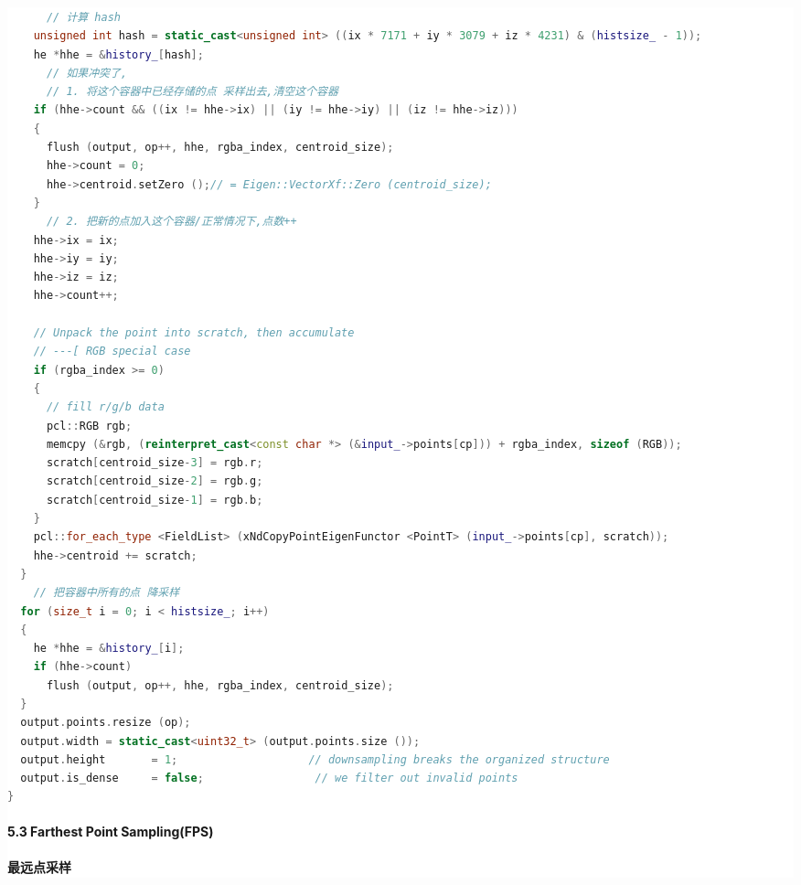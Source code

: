   ```C++
        // 计算 hash 
      unsigned int hash = static_cast<unsigned int> ((ix * 7171 + iy * 3079 + iz * 4231) & (histsize_ - 1));
      he *hhe = &history_[hash];
        // 如果冲突了,
        // 1. 将这个容器中已经存储的点 采样出去,清空这个容器
      if (hhe->count && ((ix != hhe->ix) || (iy != hhe->iy) || (iz != hhe->iz))) 
      {
        flush (output, op++, hhe, rgba_index, centroid_size);
        hhe->count = 0;
        hhe->centroid.setZero ();// = Eigen::VectorXf::Zero (centroid_size);
      }
        // 2. 把新的点加入这个容器/正常情况下,点数++
      hhe->ix = ix;
      hhe->iy = iy;
      hhe->iz = iz;
      hhe->count++;
  
      // Unpack the point into scratch, then accumulate
      // ---[ RGB special case
      if (rgba_index >= 0)
      {
        // fill r/g/b data
        pcl::RGB rgb;
        memcpy (&rgb, (reinterpret_cast<const char *> (&input_->points[cp])) + rgba_index, sizeof (RGB));
        scratch[centroid_size-3] = rgb.r;
        scratch[centroid_size-2] = rgb.g;
        scratch[centroid_size-1] = rgb.b;
      }
      pcl::for_each_type <FieldList> (xNdCopyPointEigenFunctor <PointT> (input_->points[cp], scratch));
      hhe->centroid += scratch;
    }
      // 把容器中所有的点 降采样
    for (size_t i = 0; i < histsize_; i++) 
    {
      he *hhe = &history_[i];
      if (hhe->count)
        flush (output, op++, hhe, rgba_index, centroid_size);
    }
    output.points.resize (op);
    output.width = static_cast<uint32_t> (output.points.size ());
    output.height       = 1;                    // downsampling breaks the organized structure
    output.is_dense     = false;                 // we filter out invalid points
  }
  ```

#### 5.3 Farthest Point Sampling(FPS)

**最远点采样**
